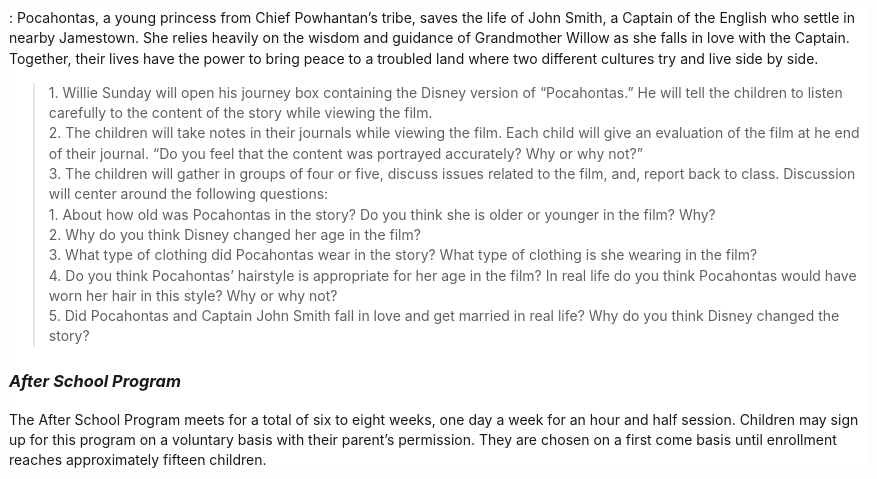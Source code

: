   </i>
  : Pocahontas, a young princess from Chief Powhantan’s tribe, saves the life of John Smith, a Captain of the English who settle in nearby Jamestown. She relies heavily on the wisdom and guidance of Grandmother Willow as she falls in love with the Captain. Together, their lives have the power to bring peace to a troubled land where two different cultures try and live side by side.
 </p>
<blockquote>
  <dl>
   <dt>
    1. Willie Sunday will open his journey box containing the Disney version of “Pocahontas.” He will tell the children to listen carefully to the content of the story while viewing the film.
    <dt>
     2. The children will take notes in their journals while viewing the film. Each child will give an evaluation of the film at he end of their journal. “Do you feel that the content was portrayed accurately? Why or why not?”
     <dt>
      3. The children will gather in groups of four or five, discuss issues related to the film, and, report back to class. Discussion will center around the following questions:
      <dt>
       <span class="indent">
       </span>
       1. About how old was Pocahontas in the story? Do you think she is older or younger in the film? Why?
       <dt>
        <span class="indent">
        </span>
        2. Why do you think Disney changed her age in the film?
        <dt>
         <span class="indent">
         </span>
         3. What type of clothing did Pocahontas wear in the story? What type of clothing is she wearing in the film?
         <dt>
          <span class="indent">
          </span>
          4. Do you think Pocahontas’ hairstyle is appropriate for her age in the film? In real life do you think Pocahontas would have worn her hair in this style? Why or why not?
          <dt>
           <span class="indent">
           </span>
           5. Did Pocahontas and Captain John Smith fall in love and get married in real life? Why do you think Disney changed the story?
          </dt>
         </dt>
        </dt>
       </dt>
      </dt>
     </dt>
    </dt>
   </dt>
  </dl>
 </blockquote>
 <h3>
  <i>
   After School Program
  </i>
 </h3>
 The After School Program meets for a total of six to eight weeks, one day a week for an hour and half session. Children may sign up for this program on a voluntary basis with their parent’s permission. They are chosen on a first come basis until enrollment reaches approximately fifteen children.
 <p>